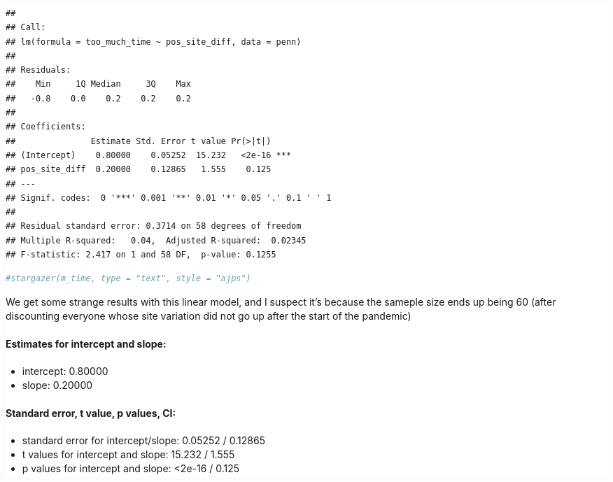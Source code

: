 
    ## 
    ## Call:
    ## lm(formula = too_much_time ~ pos_site_diff, data = penn)
    ## 
    ## Residuals:
    ##    Min     1Q Median     3Q    Max 
    ##   -0.8    0.0    0.2    0.2    0.2 
    ## 
    ## Coefficients:
    ##               Estimate Std. Error t value Pr(>|t|)    
    ## (Intercept)    0.80000    0.05252  15.232   <2e-16 ***
    ## pos_site_diff  0.20000    0.12865   1.555    0.125    
    ## ---
    ## Signif. codes:  0 '***' 0.001 '**' 0.01 '*' 0.05 '.' 0.1 ' ' 1
    ## 
    ## Residual standard error: 0.3714 on 58 degrees of freedom
    ## Multiple R-squared:   0.04,  Adjusted R-squared:  0.02345 
    ## F-statistic: 2.417 on 1 and 58 DF,  p-value: 0.1255

``` r
#stargazer(m_time, type = "text", style = "ajps")
```

We get some strange results with this linear model, and I suspect it’s
because the sameple size ends up being 60 (after discounting everyone
whose site variation did not go up after the start of the pandemic)

#### Estimates for intercept and slope:

-   intercept: 0.80000
-   slope: 0.20000

#### Standard error, t value, p values, CI:

-   standard error for intercept/slope: 0.05252 / 0.12865
-   t values for intercept and slope: 15.232 / 1.555
-   p values for intercept and slope: &lt;2e-16 / 0.125
